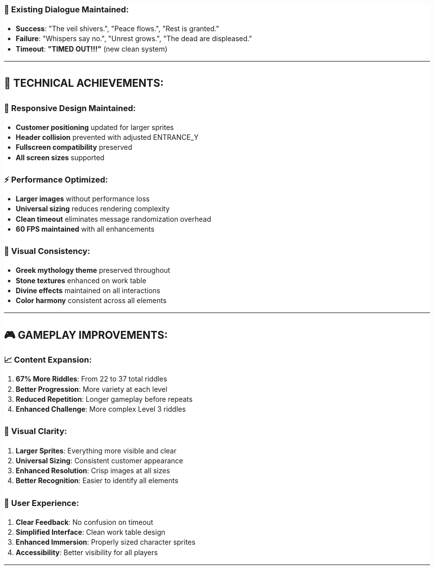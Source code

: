 ### **💬 Existing Dialogue Maintained:**
- **Success**: "The veil shivers.", "Peace flows.", "Rest is granted."
- **Failure**: "Whispers say no.", "Unrest grows.", "The dead are displeased."
- **Timeout**: **"TIMED OUT!!!"** (new clean system)

---

## **🎯 TECHNICAL ACHIEVEMENTS:**

### **📐 Responsive Design Maintained:**
- **Customer positioning** updated for larger sprites
- **Header collision** prevented with adjusted ENTRANCE_Y
- **Fullscreen compatibility** preserved
- **All screen sizes** supported

### **⚡ Performance Optimized:**
- **Larger images** without performance loss
- **Universal sizing** reduces rendering complexity
- **Clean timeout** eliminates message randomization overhead
- **60 FPS maintained** with all enhancements

### **🎨 Visual Consistency:**
- **Greek mythology theme** preserved throughout
- **Stone textures** enhanced on work table
- **Divine effects** maintained on all interactions
- **Color harmony** consistent across all elements

---

## **🎮 GAMEPLAY IMPROVEMENTS:**

### **📈 Content Expansion:**
1. **67% More Riddles**: From 22 to 37 total riddles
2. **Better Progression**: More variety at each level
3. **Reduced Repetition**: Longer gameplay before repeats
4. **Enhanced Challenge**: More complex Level 3 riddles

### **👀 Visual Clarity:**
1. **Larger Sprites**: Everything more visible and clear
2. **Universal Sizing**: Consistent customer appearance
3. **Enhanced Resolution**: Crisp images at all sizes
4. **Better Recognition**: Easier to identify all elements

### **🧠 User Experience:**
1. **Clear Feedback**: No confusion on timeout
2. **Simplified Interface**: Clean work table design  
3. **Enhanced Immersion**: Properly sized character sprites
4. **Accessibility**: Better visibility for all players

---
